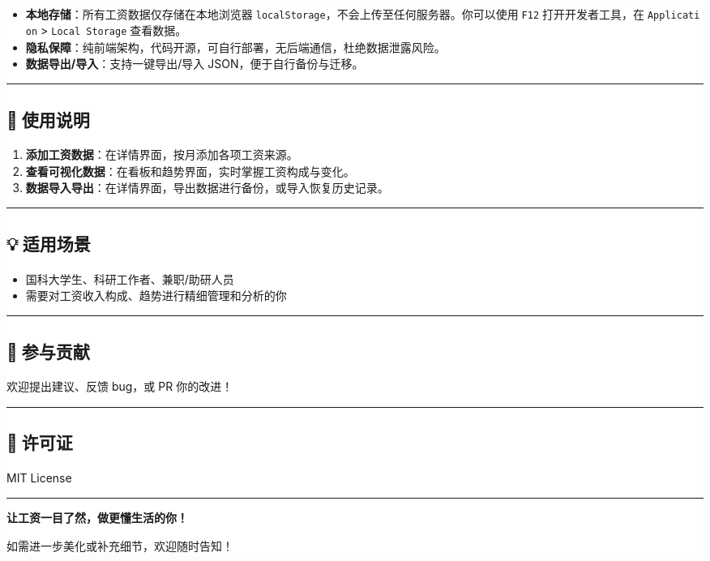 - **本地存储**：所有工资数据仅存储在本地浏览器 `localStorage`，不会上传至任何服务器。你可以使用 `F12` 打开开发者工具，在 `Application` > `Local Storage` 查看数据。
- **隐私保障**：纯前端架构，代码开源，可自行部署，无后端通信，杜绝数据泄露风险。
- **数据导出/导入**：支持一键导出/导入 JSON，便于自行备份与迁移。

---

## 📝 使用说明

1. **添加工资数据**：在详情界面，按月添加各项工资来源。
2. **查看可视化数据**：在看板和趋势界面，实时掌握工资构成与变化。
3. **数据导入导出**：在详情界面，导出数据进行备份，或导入恢复历史记录。

---

## 💡 适用场景

- 国科大学生、科研工作者、兼职/助研人员
- 需要对工资收入构成、趋势进行精细管理和分析的你

---

## 🙌 参与贡献

欢迎提出建议、反馈 bug，或 PR 你的改进！

---

## 📄 许可证

MIT License

---

**让工资一目了然，做更懂生活的你！**

如需进一步美化或补充细节，欢迎随时告知！
